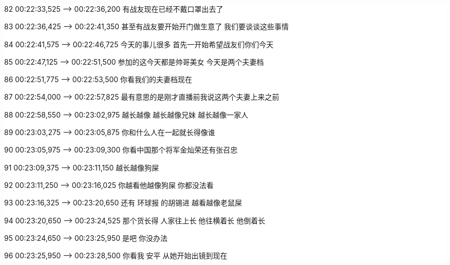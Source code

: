 82
00:22:33,525 –&gt; 00:22:36,200
有战友现在已经不戴口罩出去了
 
83
00:22:36,425 –&gt; 00:22:41,350
甚至有战友要开始开门做生意了 我们要谈谈这些事情
 
84
00:22:41,575 –&gt; 00:22:46,725
今天的事儿很多 首先一开始希望战友们你们今天
 
85
00:22:47,125 –&gt; 00:22:51,500
参加的这今天都是帅哥美女 今天是两个夫妻档
 
86
00:22:51,775 –&gt; 00:22:53,500
你看我们的夫妻档现在
 
87
00:22:54,000 –&gt; 00:22:57,825
最有意思的是刚才直播前我说这两个夫妻上来之前
 
88
00:22:58,550 –&gt; 00:23:02,975
越长越像 越长越像兄妹 越长越像一家人
 
89
00:23:03,275 –&gt; 00:23:05,875
你和什么人在一起就长得像谁
 
90
00:23:05,975 –&gt; 00:23:09,300
你看中国那个将军金灿荣还有张召忠
 
91
00:23:09,375 –&gt; 00:23:11,150
越长越像狗屎
 
92
00:23:11,250 –&gt; 00:23:16,025
你越看他越像狗屎 你都没法看
 
93
00:23:16,325 –&gt; 00:23:20,650
还有 环球报 的胡锡进 越看越像老鼠屎
 
94
00:23:20,650 –&gt; 00:23:24,525
那个货长得 人家往上长 他往横着长 他倒着长
 
95
00:23:24,650 –&gt; 00:23:25,950
是吧 你没办法
 
96
00:23:25,950 –&gt; 00:23:28,500
你看我 安平 从她开始出镜到现在
 